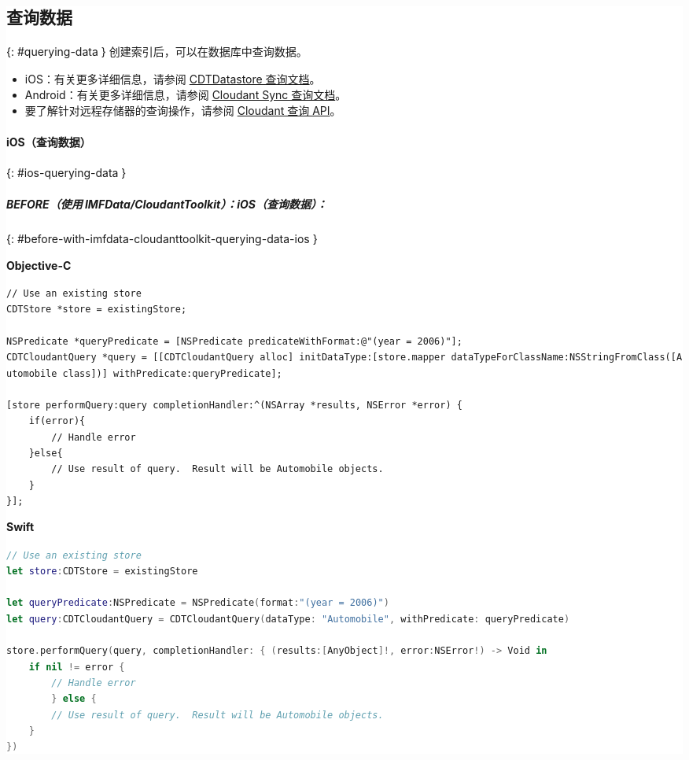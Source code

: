 ## 查询数据
{: #querying-data }
创建索引后，可以在数据库中查询数据。

* iOS：有关更多详细信息，请参阅 [CDTDatastore 查询文档](https://github.com/cloudant/CDTDatastore/blob/master/doc/query.md)。
* Android：有关更多详细信息，请参阅 [Cloudant Sync 查询文档](https://github.com/cloudant/sync-android/blob/master/doc/query.md)。
* 要了解针对远程存储器的查询操作，请参阅 [Cloudant 查询 API](https://docs.cloudant.com/cloudant_query.html)。

#### iOS（查询数据）
{: #ios-querying-data }
##### BEFORE（使用 IMFData/CloudantToolkit）：iOS（查询数据）：
{: #before-with-imfdata-cloudanttoolkit-querying-data-ios }

**Objective-C**

```objc
// Use an existing store
CDTStore *store = existingStore;

NSPredicate *queryPredicate = [NSPredicate predicateWithFormat:@"(year = 2006)"];
CDTCloudantQuery *query = [[CDTCloudantQuery alloc] initDataType:[store.mapper dataTypeForClassName:NSStringFromClass([Automobile class])] withPredicate:queryPredicate];

[store performQuery:query completionHandler:^(NSArray *results, NSError *error) {
    if(error){
        // Handle error
    }else{
        // Use result of query.  Result will be Automobile objects.
    }
}];
```

**Swift**

```swift
// Use an existing store
let store:CDTStore = existingStore

let queryPredicate:NSPredicate = NSPredicate(format:"(year = 2006)")
let query:CDTCloudantQuery = CDTCloudantQuery(dataType: "Automobile", withPredicate: queryPredicate)

store.performQuery(query, completionHandler: { (results:[AnyObject]!, error:NSError!) -> Void in
    if nil != error {
        // Handle error
        } else {
        // Use result of query.  Result will be Automobile objects.
    }
})
```
